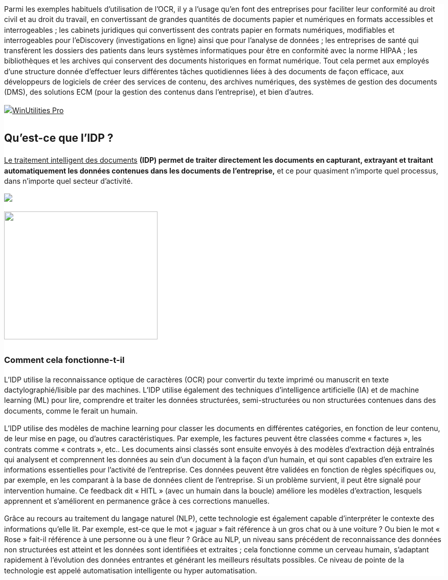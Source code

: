 Parmi les exemples habituels d’utilisation de l’OCR, il y a l’usage qu’en font des entreprises pour faciliter leur conformité au droit civil et au droit du travail, en convertissant de grandes quantités de documents papier et numériques en formats accessibles et interrogeables ; les cabinets juridiques qui convertissent des contrats papier en formats numériques, modifiables et interrogeables pour l’eDiscovery (investigations en ligne) ainsi que pour l’analyse de données ; les entreprises de santé qui transfèrent les dossiers des patients dans leurs systèmes informatiques pour être en conformité avec la norme HIPAA ; les bibliothèques et les archives qui conservent des documents historiques en format numérique. Tout cela permet aux employés d’une structure donnée d’effectuer leurs différentes tâches quotidiennes liées à des documents de façon efficace, aux développeurs de logiciels de créer des services de contenu, des archives numériques, des systèmes de gestion des documents (DMS), des solutions ECM (pour la gestion des contenus dans l’entreprise), et bien d’autres.


<a href="https://secure.2checkout.com/order/checkout.php?PRODS=4665597&QTY=1&AFFILIATE=108875&CART=1"><img src="https://www.pcclean.io/wp-content/uploads/2018/03/winutilities-box-130521.png" border="0">WinUtilities Pro</a>

## Qu’est-ce que l’IDP ?

[Le traitement intelligent des documents](https://tools.techidaily.com/abbyy/products/) **(IDP) permet de traiter directement les documents en capturant, extrayant et traitant automatiquement les données contenues dans les documents de l’entreprise,**  et ce pour quasiment n’importe quel processus, dans n’importe quel secteur d’activité.

![](https://static1.abbyy.com/abbyycommedia/37779/ds-122-how-idp-works-2.jpg)


<a href="https://godlikehost.sjv.io/c/5597632/1920047/21774" target="_top" id="1920047"><img src="//a.impactradius-go.com/display-ad/21774-1920047" border="0" alt="" width="300" height="250"/></a><img height="0" width="0" src="https://imp.pxf.io/i/5597632/1920047/21774" style="position:absolute;visibility:hidden;" border="0" />

### Comment cela fonctionne-t-il 

L’IDP utilise la reconnaissance optique de caractères (OCR) pour convertir du texte imprimé ou manuscrit en texte dactylographié/lisible par des machines. L’IDP utilise également des techniques d’intelligence artificielle (IA) et de machine learning (ML) pour lire, comprendre et traiter les données structurées, semi-structurées ou non structurées contenues dans des documents, comme le ferait un humain.

L’IDP utilise des modèles de machine learning pour classer les documents en différentes catégories, en fonction de leur contenu, de leur mise en page, ou d’autres caractéristiques. Par exemple, les factures peuvent être classées comme « factures », les contrats comme « contrats », etc.. Les documents ainsi classés sont ensuite envoyés à des modèles d’extraction déjà entraînés qui analysent et comprennent les données au sein d’un document à la façon d’un humain, et qui sont capables d’en extraire les informations essentielles pour l’activité de l’entreprise. Ces données peuvent être validées en fonction de règles spécifiques ou, par exemple, en les comparant à la base de données client de l’entreprise. Si un problème survient, il peut être signalé pour intervention humaine. Ce feedback dit « HITL » (avec un humain dans la boucle) améliore les modèles d’extraction, lesquels apprennent et s’améliorent en permanence grâce à ces corrections manuelles.

Grâce au recours au traitement du langage naturel (NLP), cette technologie est également capable d’interpréter le contexte des informations qu’elle lit. Par exemple, est-ce que le mot « jaguar » fait référence à un gros chat ou à une voiture ? Ou bien le mot « Rose » fait-il référence à une personne ou à une fleur ? Grâce au NLP, un niveau sans précédent de reconnaissance des données non structurées est atteint et les données sont identifiées et extraites ; cela fonctionne comme un cerveau humain, s’adaptant rapidement à l’évolution des données entrantes et générant les meilleurs résultats possibles. Ce niveau de pointe de la technologie est appelé automatisation intelligente ou hyper automatisation.
